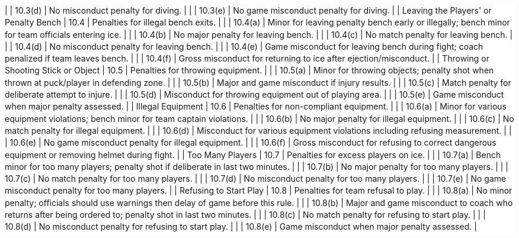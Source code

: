 | | 10.3(d) | No misconduct penalty for diving. |
| | 10.3(e) | No game misconduct penalty for diving. |
| Leaving the Players' or Penalty Bench | 10.4 | Penalties for illegal bench exits. |
| | 10.4(a) | Minor for leaving penalty bench early or illegally; bench minor for team officials entering ice. |
| | 10.4(b) | No major penalty for leaving bench. |
| | 10.4(c) | No match penalty for leaving bench. |
| | 10.4(d) | No misconduct penalty for leaving bench. |
| | 10.4(e) | Game misconduct for leaving bench during fight; coach penalized if team leaves bench. |
| | 10.4(f) | Gross misconduct for returning to ice after ejection/misconduct. |
| Throwing or Shooting Stick or Object | 10.5 | Penalties for throwing equipment. |
| | 10.5(a) | Minor for throwing objects; penalty shot when thrown at puck/player in defending zone. |
| | 10.5(b) | Major and game misconduct if injury results. |
| | 10.5(c) | Match penalty for deliberate attempt to injure. |
| | 10.5(d) | Misconduct for throwing equipment out of playing area. |
| | 10.5(e) | Game misconduct when major penalty assessed. |
| Illegal Equipment | 10.6 | Penalties for non-compliant equipment. |
| | 10.6(a) | Minor for various equipment violations; bench minor for team captain violations. |
| | 10.6(b) | No major penalty for illegal equipment. |
| | 10.6(c) | No match penalty for illegal equipment. |
| | 10.6(d) | Misconduct for various equipment violations including refusing measurement. |
| | 10.6(e) | No game misconduct penalty for illegal equipment. |
| | 10.6(f) | Gross misconduct for refusing to correct dangerous equipment or removing helmet during fight. |
| Too Many Players | 10.7 | Penalties for excess players on ice. |
| | 10.7(a) | Bench minor for too many players; penalty shot if deliberate in last two minutes. |
| | 10.7(b) | No major penalty for too many players. |
| | 10.7(c) | No match penalty for too many players. |
| | 10.7(d) | No misconduct penalty for too many players. |
| | 10.7(e) | No game misconduct penalty for too many players. |
| Refusing to Start Play | 10.8 | Penalties for team refusal to play. |
| | 10.8(a) | No minor penalty; officials should use warnings then delay of game before this rule. |
| | 10.8(b) | Major and game misconduct to coach who returns after being ordered to; penalty shot in last two minutes. |
| | 10.8(c) | No match penalty for refusing to start play. |
| | 10.8(d) | No misconduct penalty for refusing to start play. |
| | 10.8(e) | Game misconduct when major penalty assessed. |
